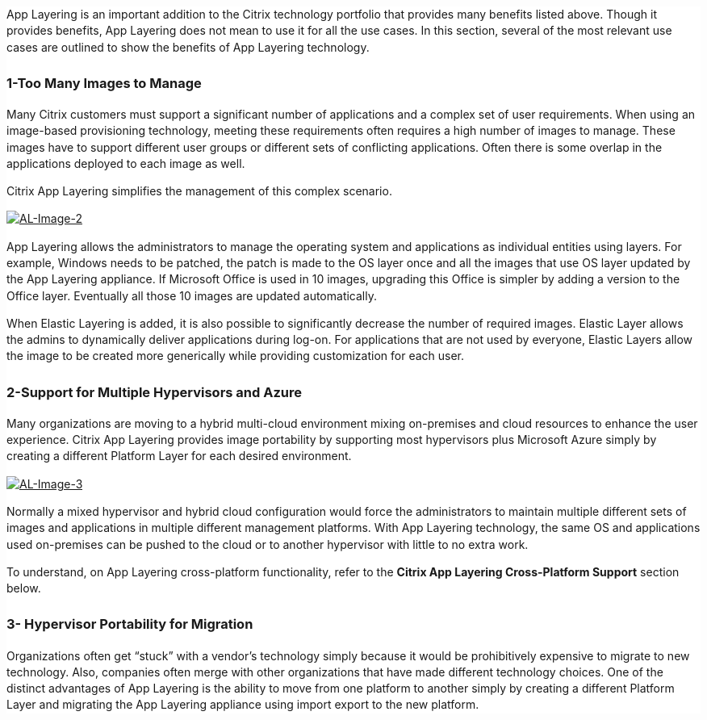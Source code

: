 App Layering is an important addition to the Citrix technology portfolio that provides many benefits listed above. Though it provides benefits, App Layering does not mean to use it for all the use cases. In this section, several of the most relevant use cases are outlined to show the benefits of App Layering technology.

### 1-Too Many Images to Manage

Many Citrix customers must support a significant number of applications and a complex set of user requirements. When using an image-based provisioning technology, meeting these requirements often requires a high number of images to manage. These images have to support different user groups or different sets of conflicting applications. Often there is some overlap in the applications deployed to each image as well.

Citrix App Layering simplifies the management of this complex scenario.

[![AL-Image-2](/en-us/tech-zone/design/media/reference-architectures_app-layering_002.png)](/en-us/tech-zone/design/media/reference-architectures_app-layering_002.png)

App Layering allows the administrators to manage the operating system and applications as individual entities using layers. For example, Windows needs to be patched, the patch is made to the OS layer once and all the images that use OS layer updated by the App Layering appliance. If Microsoft Office is used in 10 images, upgrading this Office is simpler by adding a version to the Office layer. Eventually all those 10 images are updated automatically.

When Elastic Layering is added, it is also possible to significantly decrease the number of required images. Elastic Layer allows the admins to dynamically deliver applications during log-on. For applications that are not used by everyone, Elastic Layers allow the image to be created more generically while providing customization for each user.

### 2-Support for Multiple Hypervisors and Azure

Many organizations are moving to a hybrid multi-cloud environment mixing on-premises and cloud resources to enhance the user experience. Citrix App Layering provides image portability by supporting most hypervisors plus Microsoft Azure simply by creating a different Platform Layer for each desired environment.

[![AL-Image-3](/en-us/tech-zone/design/media/reference-architectures_app-layering_003.png)](/en-us/tech-zone/design/media/reference-architectures_app-layering_003.png)

Normally a mixed hypervisor and hybrid cloud configuration would force the administrators to maintain multiple different sets of images and applications in multiple different management platforms. With App Layering technology, the same OS and applications used on-premises can be pushed to the cloud or to another hypervisor with little to no extra work.

To understand, on App Layering cross-platform functionality, refer to the **Citrix App Layering Cross-Platform Support** section below.

### 3- Hypervisor Portability for Migration

Organizations often get “stuck” with a vendor’s technology simply because it would be prohibitively expensive to migrate to new technology. Also, companies often merge with other organizations that have made different technology choices. One of the distinct advantages of App Layering is the ability to move from one platform to another simply by creating a different Platform Layer and migrating the App Layering appliance using import export to the new platform.
